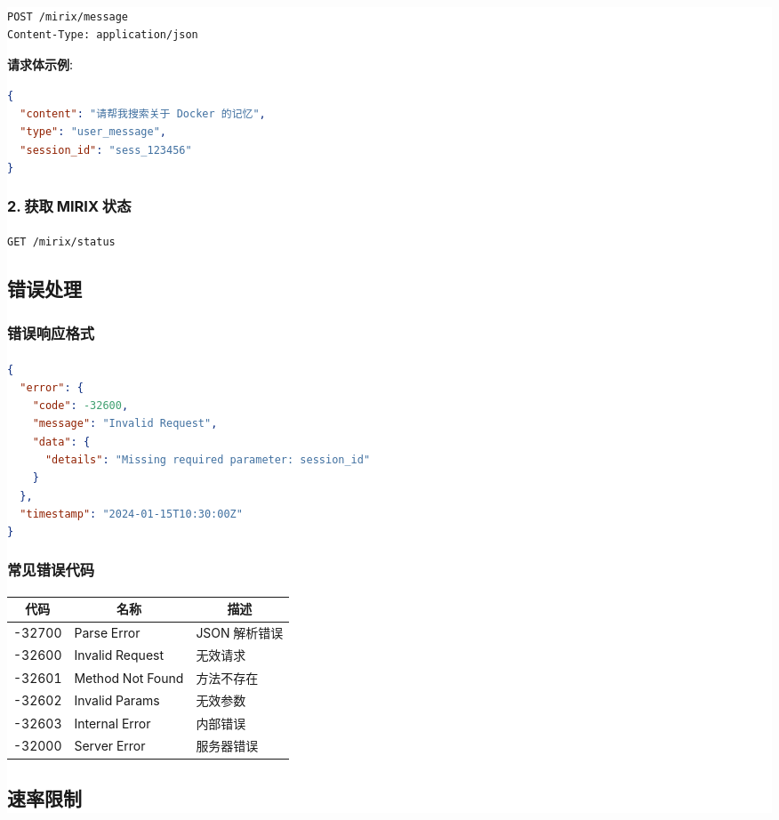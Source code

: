 ```http
POST /mirix/message
Content-Type: application/json
```

**请求体示例**:
```json
{
  "content": "请帮我搜索关于 Docker 的记忆",
  "type": "user_message",
  "session_id": "sess_123456"
}
```

### 2. 获取 MIRIX 状态

```http
GET /mirix/status
```

## 错误处理

### 错误响应格式

```json
{
  "error": {
    "code": -32600,
    "message": "Invalid Request",
    "data": {
      "details": "Missing required parameter: session_id"
    }
  },
  "timestamp": "2024-01-15T10:30:00Z"
}
```

### 常见错误代码

| 代码 | 名称 | 描述 |
|------|------|------|
| -32700 | Parse Error | JSON 解析错误 |
| -32600 | Invalid Request | 无效请求 |
| -32601 | Method Not Found | 方法不存在 |
| -32602 | Invalid Params | 无效参数 |
| -32603 | Internal Error | 内部错误 |
| -32000 | Server Error | 服务器错误 |

## 速率限制
